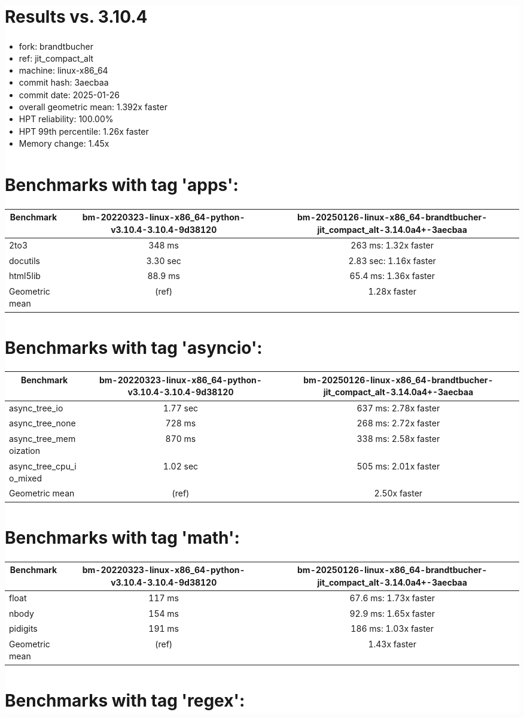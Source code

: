 # Results vs. 3.10.4

- fork: brandtbucher
- ref: jit_compact_alt
- machine: linux-x86_64
- commit hash: 3aecbaa
- commit date: 2025-01-26
- overall geometric mean: 1.392x faster
- HPT reliability: 100.00%
- HPT 99th percentile: 1.26x faster
- Memory change: 1.45x

Benchmarks with tag 'apps':
===========================

| Benchmark      | bm-20220323-linux-x86_64-python-v3.10.4-3.10.4-9d38120 | bm-20250126-linux-x86_64-brandtbucher-jit_compact_alt-3.14.0a4+-3aecbaa |
|----------------|:------------------------------------------------------:|:-----------------------------------------------------------------------:|
| 2to3           | 348 ms                                                 | 263 ms: 1.32x faster                                                    |
| docutils       | 3.30 sec                                               | 2.83 sec: 1.16x faster                                                  |
| html5lib       | 88.9 ms                                                | 65.4 ms: 1.36x faster                                                   |
| Geometric mean | (ref)                                                  | 1.28x faster                                                            |

Benchmarks with tag 'asyncio':
==============================

| Benchmark               | bm-20220323-linux-x86_64-python-v3.10.4-3.10.4-9d38120 | bm-20250126-linux-x86_64-brandtbucher-jit_compact_alt-3.14.0a4+-3aecbaa |
|-------------------------|:------------------------------------------------------:|:-----------------------------------------------------------------------:|
| async_tree_io           | 1.77 sec                                               | 637 ms: 2.78x faster                                                    |
| async_tree_none         | 728 ms                                                 | 268 ms: 2.72x faster                                                    |
| async_tree_memoization  | 870 ms                                                 | 338 ms: 2.58x faster                                                    |
| async_tree_cpu_io_mixed | 1.02 sec                                               | 505 ms: 2.01x faster                                                    |
| Geometric mean          | (ref)                                                  | 2.50x faster                                                            |

Benchmarks with tag 'math':
===========================

| Benchmark      | bm-20220323-linux-x86_64-python-v3.10.4-3.10.4-9d38120 | bm-20250126-linux-x86_64-brandtbucher-jit_compact_alt-3.14.0a4+-3aecbaa |
|----------------|:------------------------------------------------------:|:-----------------------------------------------------------------------:|
| float          | 117 ms                                                 | 67.6 ms: 1.73x faster                                                   |
| nbody          | 154 ms                                                 | 92.9 ms: 1.65x faster                                                   |
| pidigits       | 191 ms                                                 | 186 ms: 1.03x faster                                                    |
| Geometric mean | (ref)                                                  | 1.43x faster                                                            |

Benchmarks with tag 'regex':
============================
